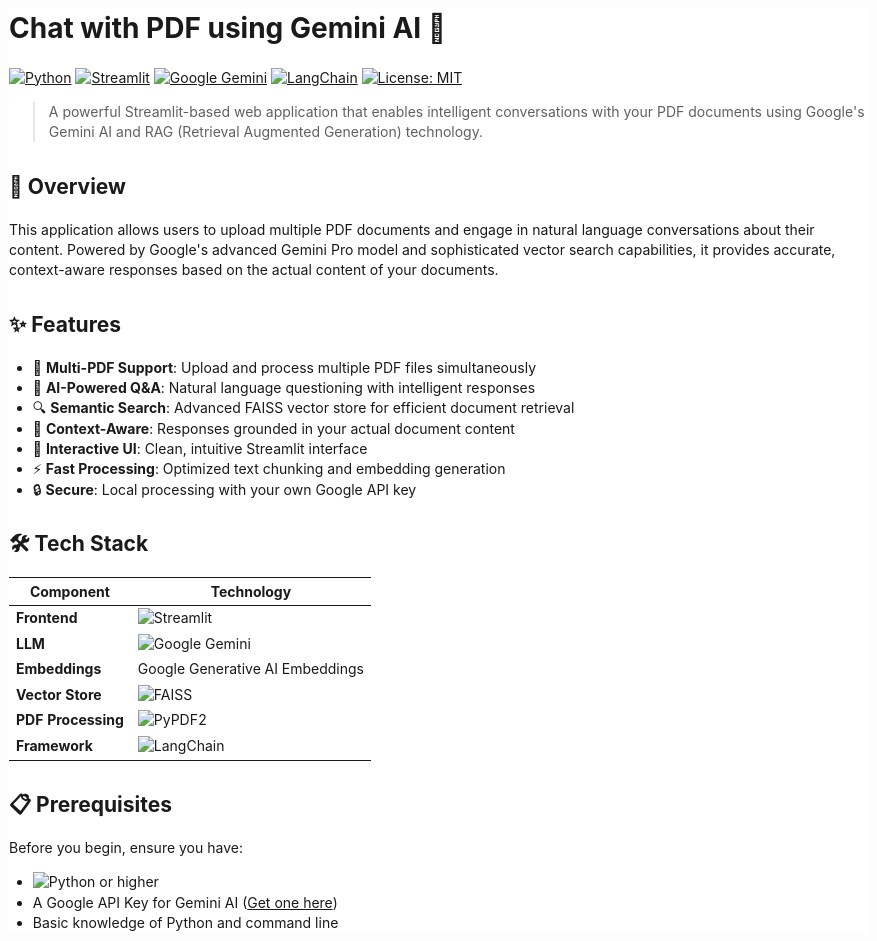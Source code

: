 # Chat with PDF using Gemini AI 💁

[![Python](https://img.shields.io/badge/Python-3.8+-blue.svg)](https://www.python.org/downloads/)
[![Streamlit](https://img.shields.io/badge/Streamlit-1.28+-red.svg)](https://streamlit.io/)
[![Google Gemini](https://img.shields.io/badge/Google-Gemini%20Pro-4285F4.svg)](https://gemini.google.com/)
[![LangChain](https://img.shields.io/badge/LangChain-0.1+-green.svg)](https://langchain.com/)
[![License: MIT](https://img.shields.io/badge/License-MIT-yellow.svg)](https://opensource.org/licenses/MIT)

> A powerful Streamlit-based web application that enables intelligent conversations with your PDF documents using Google's Gemini AI and RAG (Retrieval Augmented Generation) technology.

## 🚀 Overview

This application allows users to upload multiple PDF documents and engage in natural language conversations about their content. Powered by Google's advanced Gemini Pro model and sophisticated vector search capabilities, it provides accurate, context-aware responses based on the actual content of your documents.

## ✨ Features

- 📄 **Multi-PDF Support**: Upload and process multiple PDF files simultaneously
- 🤖 **AI-Powered Q&A**: Natural language questioning with intelligent responses
- 🔍 **Semantic Search**: Advanced FAISS vector store for efficient document retrieval
- 🎯 **Context-Aware**: Responses grounded in your actual document content
- 💬 **Interactive UI**: Clean, intuitive Streamlit interface
- ⚡ **Fast Processing**: Optimized text chunking and embedding generation
- 🔒 **Secure**: Local processing with your own Google API key

## 🛠️ Tech Stack

| Component | Technology |
|-----------|------------|
| **Frontend** | ![Streamlit](https://img.shields.io/badge/Streamlit-FF4B4B?style=flat&logo=streamlit&logoColor=white) |
| **LLM** | ![Google Gemini](https://img.shields.io/badge/Google%20Gemini-4285F4?style=flat&logo=google&logoColor=white) |
| **Embeddings** | Google Generative AI Embeddings |
| **Vector Store** | ![FAISS](https://img.shields.io/badge/FAISS-0081CB?style=flat&logo=meta&logoColor=white) |
| **PDF Processing** | ![PyPDF2](https://img.shields.io/badge/PyPDF2-FF6B6B?style=flat) |
| **Framework** | ![LangChain](https://img.shields.io/badge/LangChain-00D4AA?style=flat) |

## 📋 Prerequisites

Before you begin, ensure you have:

- ![Python](https://img.shields.io/badge/Python-3.8+-blue?style=flat&logo=python&logoColor=white) or higher
- A Google API Key for Gemini AI ([Get one here](https://makersuite.google.com/app/apikey))
- Basic knowledge of Python and command line

